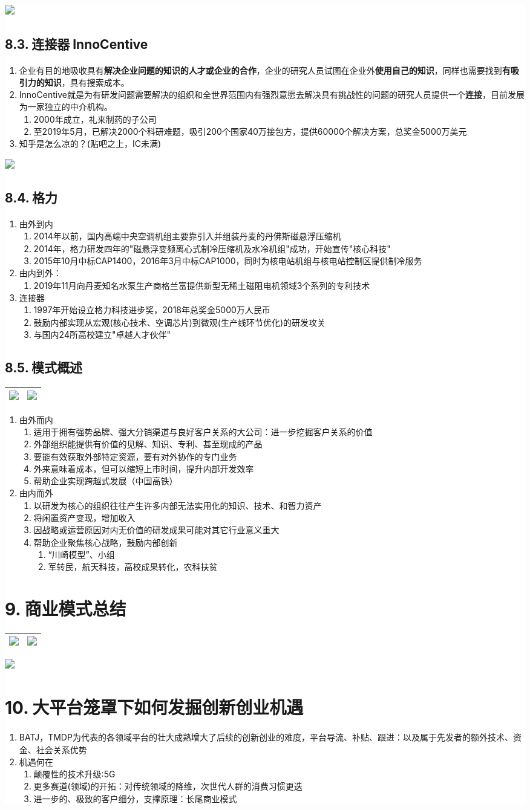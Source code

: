 ![](https://spricoder.oss-cn-shanghai.aliyuncs.com/2020-Demand-and-business-model-innovation/商业模式/img/book2/32.png)

## 8.3. 连接器 InnoCentive
1. 企业有目的地吸收具有**解决企业问题的知识的人才或企业的合作**，企业的研究人员试图在企业外**使用自己的知识**，同样也需要找到**有吸引力的知识**，具有搜索成本。
2. InnoCentive就是为有研发问题需要解决的组织和全世界范围内有强烈意愿去解决具有挑战性的问题的研究人员提供一个**连接**，目前发展为一家独立的中介机构。
   1. 2000年成立，礼来制药的子公司
   2. 至2019年5月，已解决2000个科研难题，吸引200个国家40万接包方，提供60000个解决方案，总奖金5000万美元
3. 知乎是怎么凉的？(贴吧之上，IC未满)

![](https://spricoder.oss-cn-shanghai.aliyuncs.com/2020-Demand-and-business-model-innovation/商业模式/img/book2/33.png)

## 8.4. 格力
1. 由外到内
   1. 2014年以前，国内高端中央空调机组主要靠引入并组装丹麦的丹佛斯磁悬浮压缩机
   2. 2014年，格力研发四年的"磁悬浮变频离心式制冷压缩机及水冷机组"成功，开始宣传"核心科技"
   3. 2015年10月中标CAP1400，2016年3月中标CAP1000，同时为核电站机组与核电站控制区提供制冷服务
2. 由内到外：
   1. 2019年11月向丹麦知名水泵生产商格兰富提供新型无稀土磁阻电机领域3个系列的专利技术
3. 连接器
   1. 1997年开始设立格力科技进步奖，2018年总奖金5000万人民币
   2. 鼓励内部实现从宏观(核心技术、空调芯片)到微观(生产线环节优化)的研发攻关
   3. 与国内24所高校建立"卓越人才伙伴"

## 8.5. 模式概述

| ![](https://spricoder.oss-cn-shanghai.aliyuncs.com/2020-Demand-and-business-model-innovation/商业模式/img/book2/34.png) | ![](https://spricoder.oss-cn-shanghai.aliyuncs.com/2020-Demand-and-business-model-innovation/商业模式/img/book2/35.png) |
| --------------------- | --------------------- |

1. 由外而内
   1. 适用于拥有强势品牌、强大分销渠道与良好客户关系的大公司：进一步挖掘客户关系的价值
   2. 外部组织能提供有价值的见解、知识、专利、甚至现成的产品
   3. 要能有效获取外部特定资源，要有对外协作的专门业务
   4. 外来意味着成本，但可以缩短上市时间，提升内部开发效率
   5. 帮助企业实现跨越式发展（中国高铁）
2. 由内而外
   1. 以研发为核心的组织往往产生许多内部无法实用化的知识、技术、和智力资产
   2. 将闲置资产变现，增加收入
   3. 因战略或运营原因对内无价值的研发成果可能对其它行业意义重大
   4. 帮助企业聚焦核心战略，鼓励内部创新
      1. “川崎模型”、小组
      2. 军转民，航天科技，高校成果转化，农科扶贫

# 9. 商业模式总结
| ![](https://spricoder.oss-cn-shanghai.aliyuncs.com/2020-Demand-and-business-model-innovation/商业模式/img/book2/36.png) | ![](https://spricoder.oss-cn-shanghai.aliyuncs.com/2020-Demand-and-business-model-innovation/商业模式/img/book2/37.png) |
| --------------------- | --------------------- |

![](https://spricoder.oss-cn-shanghai.aliyuncs.com/2020-Demand-and-business-model-innovation/商业模式/img/book2/43.png)

# 10. 大平台笼罩下如何发掘创新创业机遇
1. BATJ，TMDP为代表的各领域平台的壮大成熟增大了后续的创新创业的难度，平台导流、补贴、跟进：以及属于先发者的额外技术、资金、社会关系优势
2. 机遇何在
   1. 颠覆性的技术升级:5G
   2. 更多赛道(领域)的开拓：对传统领域的降维，次世代人群的消费习惯更迭
   3. 进一步的、极致的客户细分，支撑原理：长尾商业模式